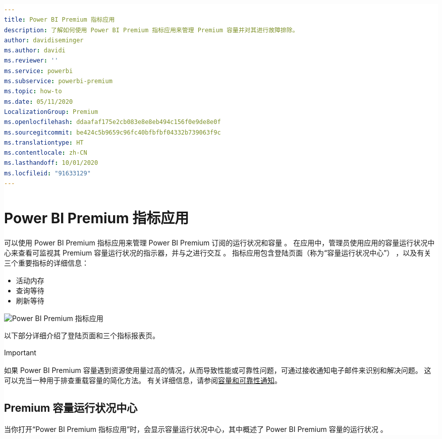 ```yaml
---
title: Power BI Premium 指标应用
description: 了解如何使用 Power BI Premium 指标应用来管理 Premium 容量并对其进行故障排除。
author: davidiseminger
ms.author: davidi
ms.reviewer: ''
ms.service: powerbi
ms.subservice: powerbi-premium
ms.topic: how-to
ms.date: 05/11/2020
LocalizationGroup: Premium
ms.openlocfilehash: ddaafaf175e2cb083e8e8eb494c156f0e9de8e0f
ms.sourcegitcommit: be424c5b9659c96fc40bfbfbf04332b739063f9c
ms.translationtype: HT
ms.contentlocale: zh-CN
ms.lasthandoff: 10/01/2020
ms.locfileid: "91633129"
---
```

# <a name="power-bi-premium-metrics-app"></a>Power BI Premium 指标应用

可以使用 Power BI Premium 指标应用来管理 Power BI Premium 订阅的运行状况和容量  。 在应用中，管理员使用应用的容量运行状况中心来查看可监视其 Premium 容量运行状况的指示器，并与之进行交互  。 指标应用包含登陆页面（称为“容量运行状况中心”）  ，以及有关三个重要指标的详细信息：

* 活动内存
* 查询等待
* 刷新等待

![Power BI Premium 指标应用](media/service-premium-metrics-app/premium-metrics-app-00.png)

以下部分详细介绍了登陆页面和三个指标报表页。 

> [!IMPORTANT]
> 如果 Power BI Premium 容量遇到资源使用量过高的情况，从而导致性能或可靠性问题，可通过接收通知电子邮件来识别和解决问题。 这可以充当一种用于排查重载容量的简化方法。 有关详细信息，请参阅[容量和可靠性通知](service-interruption-notifications.md#capacity-and-reliability-notifications)。



## <a name="premium-capacity-health-center"></a>Premium 容量运行状况中心

当你打开“Power BI Premium 指标应用”时，会显示容量运行状况中心，其中概述了 Power BI Premium 容量的运行状况   。
